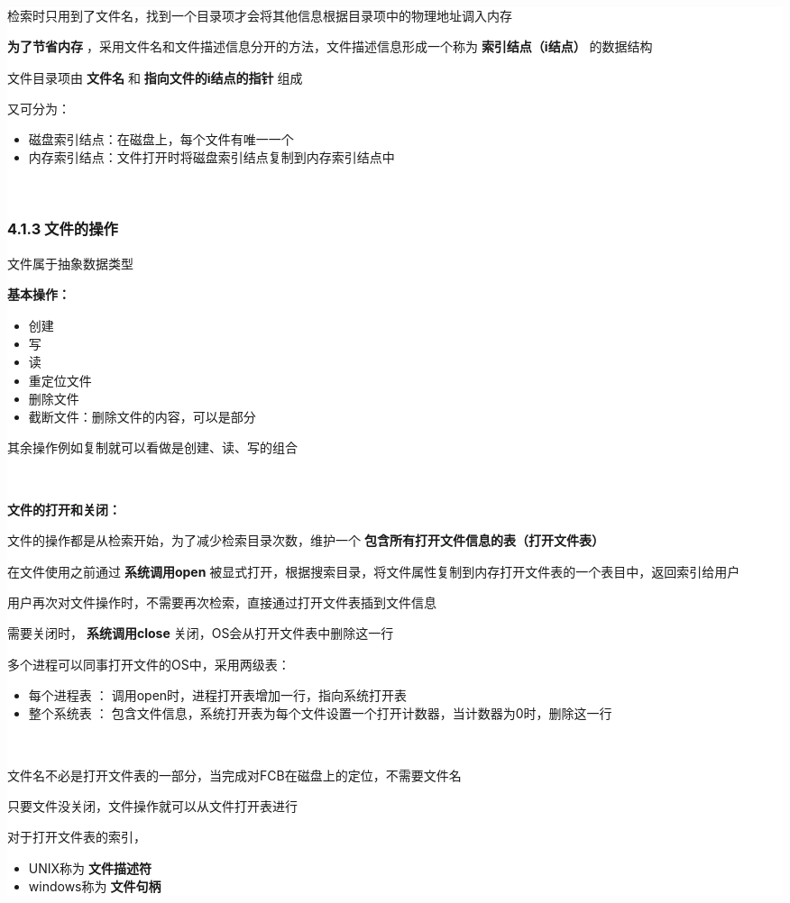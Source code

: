 检索时只用到了文件名，找到一个目录项才会将其他信息根据目录项中的物理地址调入内存

**为了节省内存** ，采用文件名和文件描述信息分开的方法，文件描述信息形成一个称为 **索引结点（i结点）** 的数据结构

文件目录项由 **文件名** 和 **指向文件的i结点的指针** 组成

又可分为：

- 磁盘索引结点：在磁盘上，每个文件有唯一一个
- 内存索引结点：文件打开时将磁盘索引结点复制到内存索引结点中



<br>



### 4.1.3 文件的操作

文件属于抽象数据类型

**基本操作：**

- 创建
- 写
- 读
- 重定位文件
- 删除文件
- 截断文件：删除文件的内容，可以是部分

其余操作例如复制就可以看做是创建、读、写的组合



<br>



**文件的打开和关闭：**

文件的操作都是从检索开始，为了减少检索目录次数，维护一个 **包含所有打开文件信息的表（打开文件表）**

在文件使用之前通过 **系统调用open** 被显式打开，根据搜索目录，将文件属性复制到内存打开文件表的一个表目中，返回索引给用户

用户再次对文件操作时，不需要再次检索，直接通过打开文件表插到文件信息

需要关闭时， **系统调用close** 关闭，OS会从打开文件表中删除这一行

多个进程可以同事打开文件的OS中，采用两级表：

- 每个进程表 ： 调用open时，进程打开表增加一行，指向系统打开表
- 整个系统表 ： 包含文件信息，系统打开表为每个文件设置一个打开计数器，当计数器为0时，删除这一行



<br>



文件名不必是打开文件表的一部分，当完成对FCB在磁盘上的定位，不需要文件名

只要文件没关闭，文件操作就可以从文件打开表进行

对于打开文件表的索引，

- UNIX称为 **文件描述符**
- windows称为 **文件句柄**
